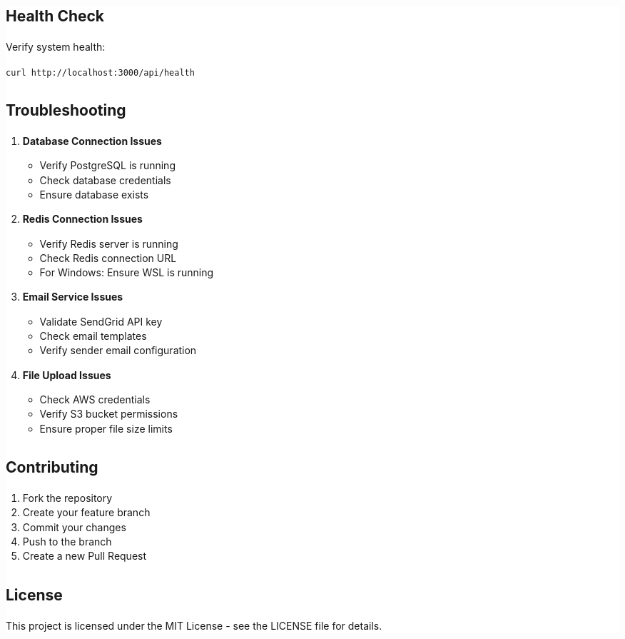## Health Check

Verify system health:
```bash
curl http://localhost:3000/api/health
```

## Troubleshooting

1. **Database Connection Issues**
   - Verify PostgreSQL is running
   - Check database credentials
   - Ensure database exists

2. **Redis Connection Issues**
   - Verify Redis server is running
   - Check Redis connection URL
   - For Windows: Ensure WSL is running

3. **Email Service Issues**
   - Validate SendGrid API key
   - Check email templates
   - Verify sender email configuration

4. **File Upload Issues**
   - Check AWS credentials
   - Verify S3 bucket permissions
   - Ensure proper file size limits

## Contributing

1. Fork the repository
2. Create your feature branch
3. Commit your changes
4. Push to the branch
5. Create a new Pull Request

## License

This project is licensed under the MIT License - see the LICENSE file for details.
